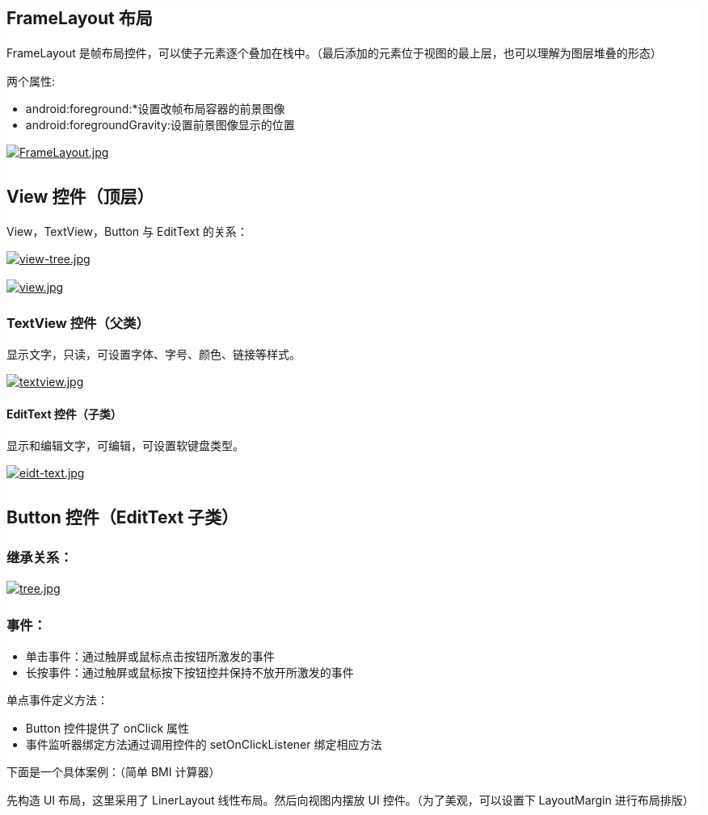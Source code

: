 ## FrameLayout 布局

FrameLayout 是帧布局控件，可以使子元素逐个叠加在栈中。（最后添加的元素位于视图的最上层，也可以理解为图层堆叠的形态）

两个属性:

- android:foreground:*设置改帧布局容器的前景图像
- android:foregroundGravity:设置前景图像显示的位置

[![FrameLayout.jpg](https://media.everdo.cn/tank/pic-bed/2020/04/05/FrameLayout.jpg)](https://up.media.everdo.cn/image/JChG)

## View 控件（顶层）

View，TextView，Button 与 EditText 的关系：

[![view-tree.jpg](https://media.everdo.cn/tank/pic-bed/2020/04/04/view-tree.jpg)](https://up.media.everdo.cn/image/J9hx)

[![view.jpg](https://media.everdo.cn/tank/pic-bed/2020/04/04/view.jpg)](https://up.media.everdo.cn/image/JNkB)

### TextView 控件（父类）

显示文字，只读，可设置字体、字号、颜色、链接等样式。

[![textview.jpg](https://media.everdo.cn/tank/pic-bed/2020/04/04/textview.jpg)](https://up.media.everdo.cn/image/J6ok)

#### EditText 控件（子类）

显示和编辑文字，可编辑，可设置软键盘类型。

[![eidt-text.jpg](https://media.everdo.cn/tank/pic-bed/2020/04/04/eidt-text.jpg)](https://up.media.everdo.cn/image/Jktt)

## Button 控件（EditText 子类）

### 继承关系：

[![tree.jpg](https://media.everdo.cn/tank/pic-bed/2020/04/04/tree.jpg)](https://up.media.everdo.cn/image/J1KY)

### 事件：

- 单击事件：通过触屏或鼠标点击按钮所激发的事件
- 长按事件：通过触屏或鼠标按下按钮控并保持不放开所激发的事件

单点事件定义方法：

- Button 控件提供了 onClick 属性
- 事件监听器绑定方法通过调用控件的 setOnClickListener 绑定相应方法

下面是一个具体案例：（简单 BMI 计算器）

先构造 UI 布局，这里采用了 LinerLayout 线性布局。然后向视图内摆放 UI 控件。（为了美观，可以设置下 LayoutMargin 进行布局排版）
